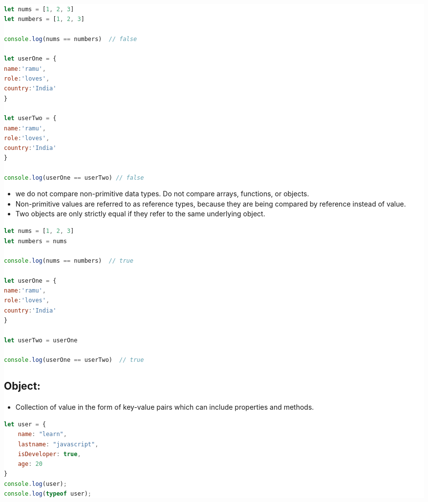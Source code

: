 ```js
let nums = [1, 2, 3]
let numbers = [1, 2, 3]

console.log(nums == numbers)  // false

let userOne = {
name:'ramu',
role:'loves',
country:'India'
}

let userTwo = {
name:'ramu',
role:'loves',
country:'India'
}

console.log(userOne == userTwo) // false
```
* we do not compare non-primitive data types. Do not compare arrays, functions, or objects.
* Non-primitive values are referred to as reference types, because they are being compared by reference instead of value. 
* Two objects are only strictly equal if they refer to the same underlying object.

```js
let nums = [1, 2, 3]
let numbers = nums

console.log(nums == numbers)  // true

let userOne = {
name:'ramu',
role:'loves',
country:'India'
}

let userTwo = userOne

console.log(userOne == userTwo)  // true
```

## Object: 

* Collection of value in the form of key-value pairs which can include properties and methods.
```js
let user = {
    name: "learn",
    lastname: "javascript",
    isDeveloper: true,
    age: 20
}
console.log(user);
console.log(typeof user);
```

